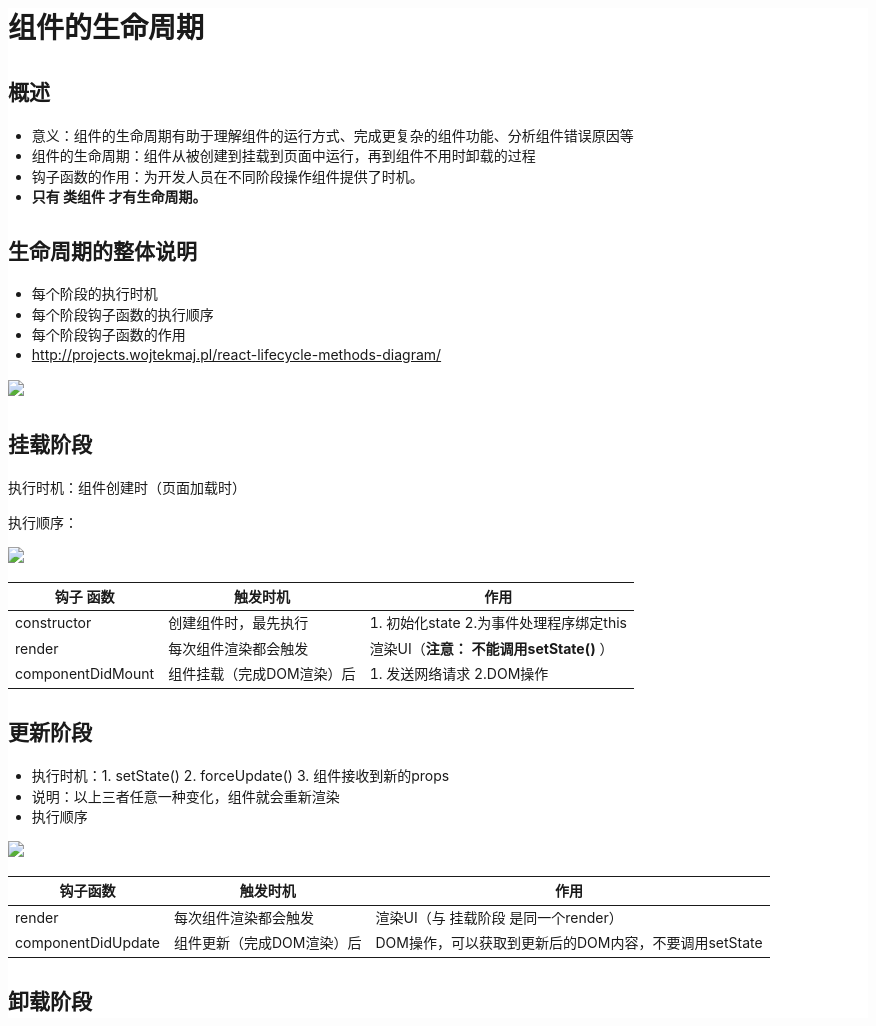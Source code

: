 # 组件的生命周期

## 概述

+  意义：组件的生命周期有助于理解组件的运行方式、完成更复杂的组件功能、分析组件错误原因等
+ 组件的生命周期：组件从被创建到挂载到页面中运行，再到组件不用时卸载的过程
+  钩子函数的作用：为开发人员在不同阶段操作组件提供了时机。
+  **只有 类组件 才有生命周期。**

## 生命周期的整体说明

+ 每个阶段的执行时机
+ 每个阶段钩子函数的执行顺序
+ 每个阶段钩子函数的作用
+ <http://projects.wojtekmaj.pl/react-lifecycle-methods-diagram/>

![](imgs/组件生命周期.png)

## 挂载阶段

执行时机：组件创建时（页面加载时）

执行顺序：

![](imgs/组件的执行顺序.png)

| 钩子 函数   | 触发时机             | 作用                                     |
| ----------- | -------------------- | ---------------------------------------- |
| constructor | 创建组件时，最先执行 |  1. 初始化state  2.为事件处理程序绑定this  |
| render      | 每次组件渲染都会触发 | 渲染UI（**注意： 不能调用setState()** ） |
| componentDidMount | 组件挂载（完成DOM渲染）后 | 1. 发送网络请求   2.DOM操作 |

## 更新阶段

+ 执行时机：1. setState() 2. forceUpdate() 3. 组件接收到新的props
+ 说明：以上三者任意一种变化，组件就会重新渲染
+ 执行顺序

![](imgs/更新阶段.png)

| 钩子函数           | 触发时机                  | 作用                                                 |
| ------------------ | ------------------------- | ---------------------------------------------------- |
| render             | 每次组件渲染都会触发      | 渲染UI（与 挂载阶段 是同一个render）                 |
| componentDidUpdate | 组件更新（完成DOM渲染）后 | DOM操作，可以获取到更新后的DOM内容，不要调用setState |

## 卸载阶段
